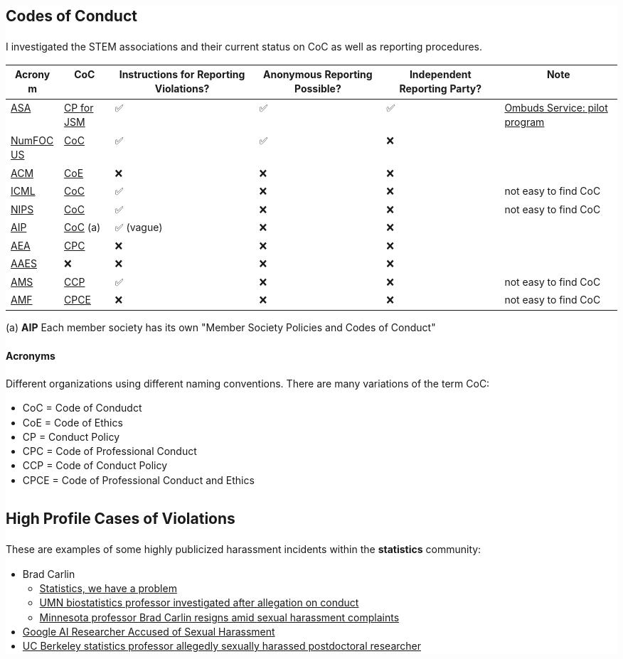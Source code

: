 ## Codes of Conduct
I investigated the STEM associations and their current status on CoC as well as reporting procedures.  

| Acronym    |    CoC  | Instructions for Reporting Violations?   |  Anonymous Reporting Possible? | Independent Reporting Party? | Note  | 
|------------|--------|--------|------------|----| ----| 
| [ASA](http://www.amstat.org)   | [CP for JSM](https://ww2.amstat.org/meetings/jsm/2016/conductpolicy.cfm) | ✅ | ✅ | ✅  | [Ombuds Service: pilot program](http://ww2.amstat.org/meetings/jsm/2018/conductpolicy.cfm)   |  
| [NumFOCUS](https://numfocus.org)| [CoC](https://numfocus.org/code-of-conduct)   | ✅|  ✅ | ❌  | |
| [ACM](https://www.acm.org)    | [CoE](https://www.acm.org/code-of-ethics)    | ❌    |  ❌   | ❌    |    |
| [ICML](https://icml.cc)       | [CoC](https://icml.cc/public/CodeOfConduct) | ✅ | ❌  |  ❌  | not easy to find CoC   |
| [NIPS](https://nips.cc)       | [CoC](https://nips.cc/public/CodeOfConduct)  | ✅ | ❌  |  ❌  | not easy to find CoC   |
| [AIP](https://www.aip.org/)   | [CoC](https://www.aip.org/diversity-initiatives/member-society-efforts-encourage-inclusion-equity-society-conferences)  (a) |    ✅ (vague)    |  ❌   | ❌    |    |
| [AEA](https://www.aeaweb.org) | [CPC](https://www.aeaweb.org/about-aea/code-of-conduct)   |  ❌   |  ❌ |    ❌         |    |
| [AAES](http://www.aaes.org/)  |   ❌       | ❌    | ❌ |    ❌         |    |
| [AMS](https://www.ams.org/home/page)| [CCP](https://www.ams.org/about-us/governance/policy-statements/code-of-conduct.pdf)  | ✅ |      ❌  |  ❌     | not easy to find CoC   |
| [AMF](https://www.afajof.org) | [CPCE](https://cdn.ymaws.com/www.afajof.org/resource/resmgr/files/afacodeofprofessionalconduct.pdf)         | ❌    | ❌ |    ❌         |  not easy to find CoC   |

(a)  **AIP** Each member society has its own "Member Society Policies and Codes of Conduct"

#### Acronyms
Different organizations using different naming conventions.  There are many variations of the term CoC:  
- CoC = Code of Condudct
- CoE = Code of Ethics
- CP = Conduct Policy
- CPC = Code of Professional Conduct 
- CCP = Code of Conduct Policy
- CPCE = Code of Professional Conduct and Ethics

## High Profile Cases of Violations
These are examples of some highly publicized harassment incidents within the **statistics** community:   
- Brad Carlin
	- [Statistics, we have a problem](https://medium.com/@kristianlum/statistics-we-have-a-problem-304638dc5de5)
	- [UMN biostatistics professor investigated after allegation on conduct](https://www.twincities.com/2017/12/18/umn-biostatistics-professor-investigated-after-allegation-on-conduct/)
	- [Minnesota professor Brad Carlin resigns amid sexual harassment complaints](http://www.citypages.com/news/minnesota-professor-brad-carlin-resigns-amid-sexual-harassment-complaints/482944771)
- [Google AI Researcher Accused of Sexual Harassment](https://www.bloomberg.com/news/articles/2017-12-16/google-researcher-accused-of-sexual-harassment-roiling-ai-field)
- [UC Berkeley statistics professor allegedly sexually harassed postdoctoral researcher](http://www.dailycal.org/2018/03/25/uc-berkeley-statistics-professor-allegedly-sexually-harassed-postdoctoral-researcher/)
